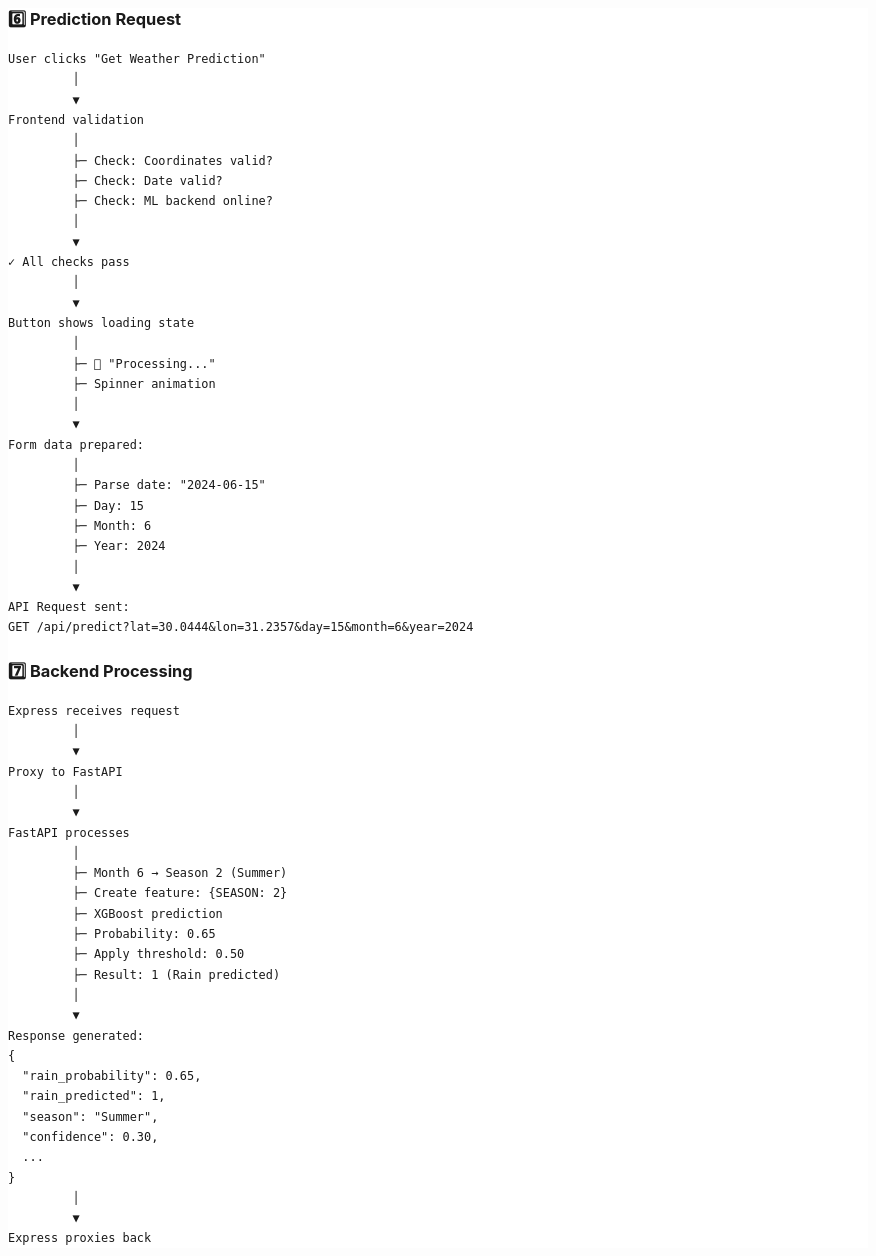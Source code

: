 ### 6️⃣ Prediction Request

```
User clicks "Get Weather Prediction"
         │
         ▼
Frontend validation
         │
         ├─ Check: Coordinates valid?
         ├─ Check: Date valid?
         ├─ Check: ML backend online?
         │
         ▼
✓ All checks pass
         │
         ▼
Button shows loading state
         │
         ├─ 🔄 "Processing..."
         ├─ Spinner animation
         │
         ▼
Form data prepared:
         │
         ├─ Parse date: "2024-06-15"
         ├─ Day: 15
         ├─ Month: 6
         ├─ Year: 2024
         │
         ▼
API Request sent:
GET /api/predict?lat=30.0444&lon=31.2357&day=15&month=6&year=2024
```

### 7️⃣ Backend Processing

```
Express receives request
         │
         ▼
Proxy to FastAPI
         │
         ▼
FastAPI processes
         │
         ├─ Month 6 → Season 2 (Summer)
         ├─ Create feature: {SEASON: 2}
         ├─ XGBoost prediction
         ├─ Probability: 0.65
         ├─ Apply threshold: 0.50
         ├─ Result: 1 (Rain predicted)
         │
         ▼
Response generated:
{
  "rain_probability": 0.65,
  "rain_predicted": 1,
  "season": "Summer",
  "confidence": 0.30,
  ...
}
         │
         ▼
Express proxies back
```
